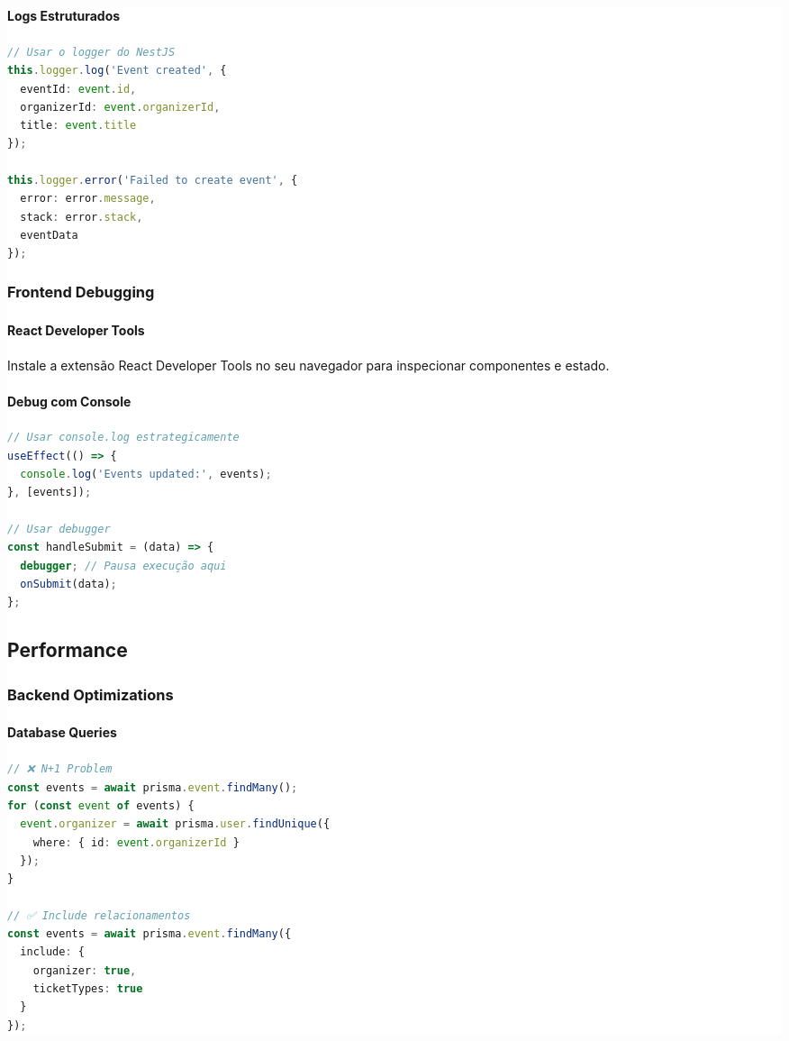#### Logs Estruturados

```typescript
// Usar o logger do NestJS
this.logger.log('Event created', {
  eventId: event.id,
  organizerId: event.organizerId,
  title: event.title
});

this.logger.error('Failed to create event', {
  error: error.message,
  stack: error.stack,
  eventData
});
```

### Frontend Debugging

#### React Developer Tools

Instale a extensão React Developer Tools no seu navegador para inspecionar componentes e estado.

#### Debug com Console

```typescript
// Usar console.log estrategicamente
useEffect(() => {
  console.log('Events updated:', events);
}, [events]);

// Usar debugger
const handleSubmit = (data) => {
  debugger; // Pausa execução aqui
  onSubmit(data);
};
```

## Performance

### Backend Optimizations

#### Database Queries

```typescript
// ❌ N+1 Problem
const events = await prisma.event.findMany();
for (const event of events) {
  event.organizer = await prisma.user.findUnique({
    where: { id: event.organizerId }
  });
}

// ✅ Include relacionamentos
const events = await prisma.event.findMany({
  include: {
    organizer: true,
    ticketTypes: true
  }
});
```

